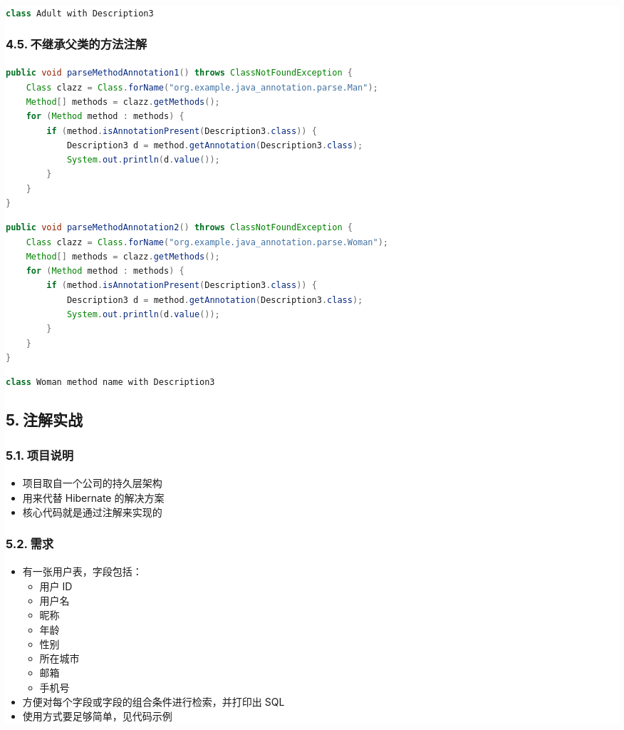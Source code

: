 ```java
class Adult with Description3
```

### 4.5. 不继承父类的方法注解

```java
public void parseMethodAnnotation1() throws ClassNotFoundException {
    Class clazz = Class.forName("org.example.java_annotation.parse.Man");
    Method[] methods = clazz.getMethods();
    for (Method method : methods) {
        if (method.isAnnotationPresent(Description3.class)) {
            Description3 d = method.getAnnotation(Description3.class);
            System.out.println(d.value());
        }
    }
}
```

```java

```

```java
public void parseMethodAnnotation2() throws ClassNotFoundException {
    Class clazz = Class.forName("org.example.java_annotation.parse.Woman");
    Method[] methods = clazz.getMethods();
    for (Method method : methods) {
        if (method.isAnnotationPresent(Description3.class)) {
            Description3 d = method.getAnnotation(Description3.class);
            System.out.println(d.value());
        }
    }
}
```

```java
class Woman method name with Description3
```

## 5. 注解实战

### 5.1. 项目说明

- 项目取自一个公司的持久层架构
- 用来代替 Hibernate 的解决方案
- 核心代码就是通过注解来实现的

### 5.2. 需求

- 有一张用户表，字段包括：
  - 用户 ID
  - 用户名
  - 昵称
  - 年龄
  - 性别
  - 所在城市
  - 邮箱
  - 手机号
- 方便对每个字段或字段的组合条件进行检索，并打印出 SQL
- 使用方式要足够简单，见代码示例
